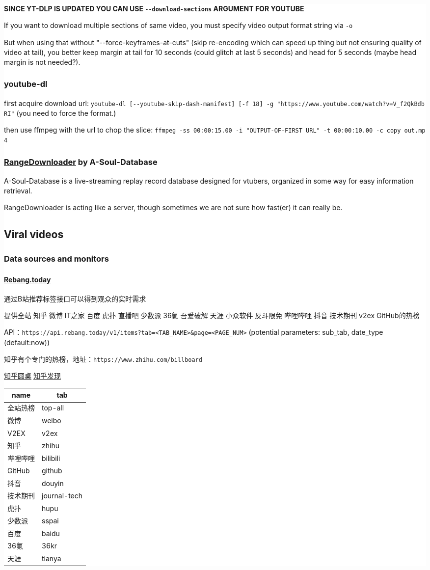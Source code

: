 **SINCE YT-DLP IS UPDATED YOU CAN USE `--download-sections` ARGUMENT FOR YOUTUBE** 

If you want to download multiple sections of same video, you must specify video output format string via `-o`

But when using that without "--force-keyframes-at-cuts" (skip re-encoding which can speed up thing but not ensuring quality of video at tail), you better keep margin at tail for 10 seconds (could glitch at last 5 seconds) and head for 5 seconds (maybe head margin is not needed?).

### youtube-dl

first acquire download url: `youtube-dl [--youtube-skip-dash-manifest] [-f 18] -g "https://www.youtube.com/watch?v=V_f2QkBdbRI"` (you need to force the format.)

then use ffmpeg with the url to chop the slice: `ffmpeg -ss 00:00:15.00 -i "OUTPUT-OF-FIRST URL" -t 00:00:10.00 -c copy out.mp4`

### [RangeDownloader](https://github.com/A-Soul-Database/RangeDownloader) by A-Soul-Database

A-Soul-Database is a live-streaming replay record database designed for vtubers, organized in some way for easy information retrieval.

RangeDownloader is acting like a server, though sometimes we are not sure how fast(er) it can really be.

## Viral videos

### Data sources and monitors

#### [Rebang.today](https://www.rebang.today)

通过B站推荐标签接口可以得到观众的实时需求

提供全站 知乎 微博 IT之家 百度 虎扑 直播吧 少数派 36氪 吾爱破解 天涯 小众软件 反斗限免 哔哩哔哩 抖音 技术期刊 v2ex GitHub的热榜

API：`https://api.rebang.today/v1/items?tab=<TAB_NAME>&page=<PAGE_NUM>` (potential parameters: sub_tab, date_type (default:now))

知乎有个专门的热榜，地址：`https://www.zhihu.com/billboard`

[知乎圆桌](https://www.zhihu.com/roundtable) [知乎发现](https://www.zhihu.com/explore)

| name | tab |
| --- | ---  | 
|  全站热榜  | top-all |
| 微博 | weibo |
| V2EX | v2ex | 
| 知乎 | zhihu | 
| 哔哩哔哩  | bilibili|
| GitHub |  github|
| 抖音 | douyin|
| 技术期刊  |journal-tech|
| 虎扑|  hupu|
| 少数派  | sspai|
| 百度  | baidu|
| 36氪  | 36kr|
| 天涯 |  tianya|